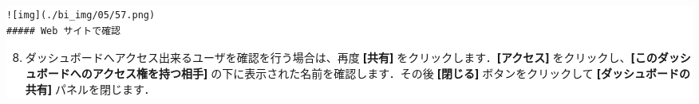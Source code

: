     ![img](./bi_img/05/57.png)
    ##### Web サイトで確認

8. ダッシュボードへアクセス出来るユーザを確認を行う場合は、再度 **[共有]** をクリックします．**[アクセス]** をクリックし、**[このダッシュボードへのアクセス権を持つ相手]** の下に表示された名前を確認します．その後 **[閉じる]** ボタンをクリックして **[ダッシュボードの共有]** パネルを閉じます．
